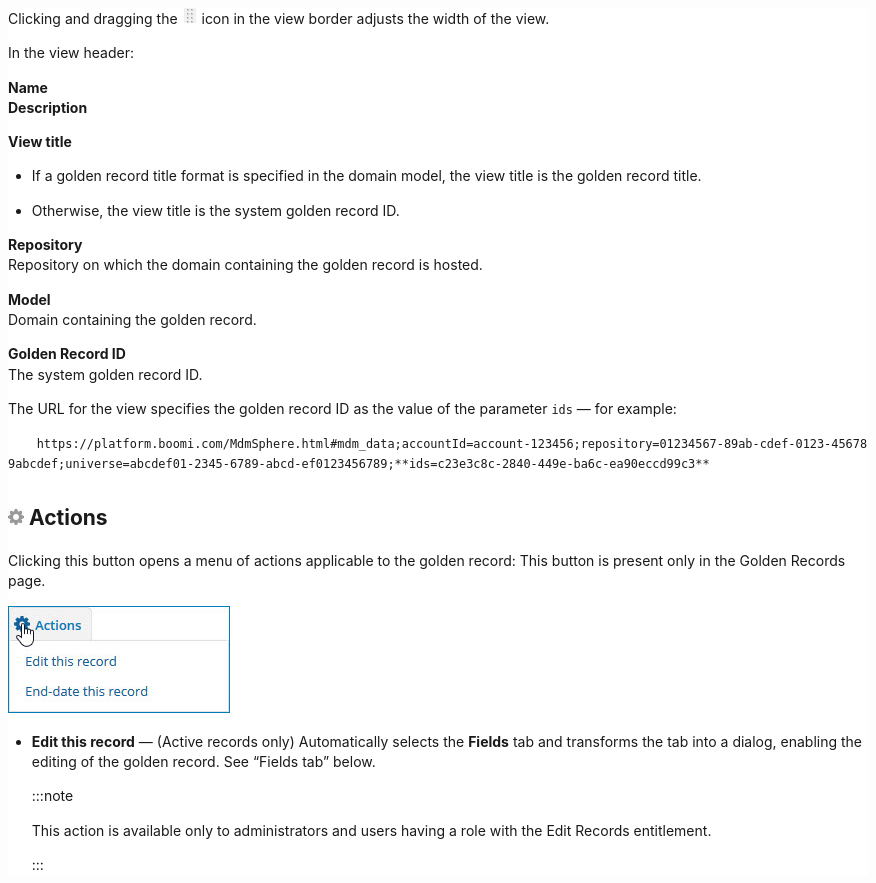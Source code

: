 Clicking and dragging the **![](../Images/main-ic-dots-8-gray-on-white_cabceea1-ba32-41cf-8eca-a6a3d43cf2f8.jpg)** icon in the view border adjusts the width of the view.

In the view header:

**Name**
<br />**Description**

**View title**
<br /> 
-   If a golden record title format is specified in the domain model, the view title is the golden record title.

-   Otherwise, the view title is the system golden record ID.


**Repository**
<br />Repository on which the domain containing the golden record is hosted.

**Model**
<br />Domain containing the golden record.

**Golden Record ID**
<br />The system golden record ID.

The URL for the view specifies the golden record ID as the value of the parameter `ids` — for example:

```
    https://platform.boomi.com/MdmSphere.html#mdm_data;accountId=account-123456;repository=01234567-89ab-cdef-0123-456789abcdef;universe=abcdef01-2345-6789-abcd-ef0123456789;**ids=c23e3c8c-2840-449e-ba6c-ea90eccd99c3**
```

## ![](../Images/main-ic-gear-gray_54d864eb-b5de-4ee6-9b31-975dae0a5762.jpg) Actions

Clicking this button opens a menu of actions applicable to the golden record: This button is present only in the Golden Records page.



![Actions menu for the golden record](../Images/Stewardship/mdm-mn-golden-record_f0c4114a-736e-4812-bbec-2ba3ae9be206.jpg)

-   **Edit this record** — \(Active records only\) Automatically selects the **Fields** tab and transforms the tab into a dialog, enabling the editing of the golden record. See “Fields tab” below.

    :::note
    
    This action is available only to administrators and users having a role with the Edit Records entitlement.

    :::
